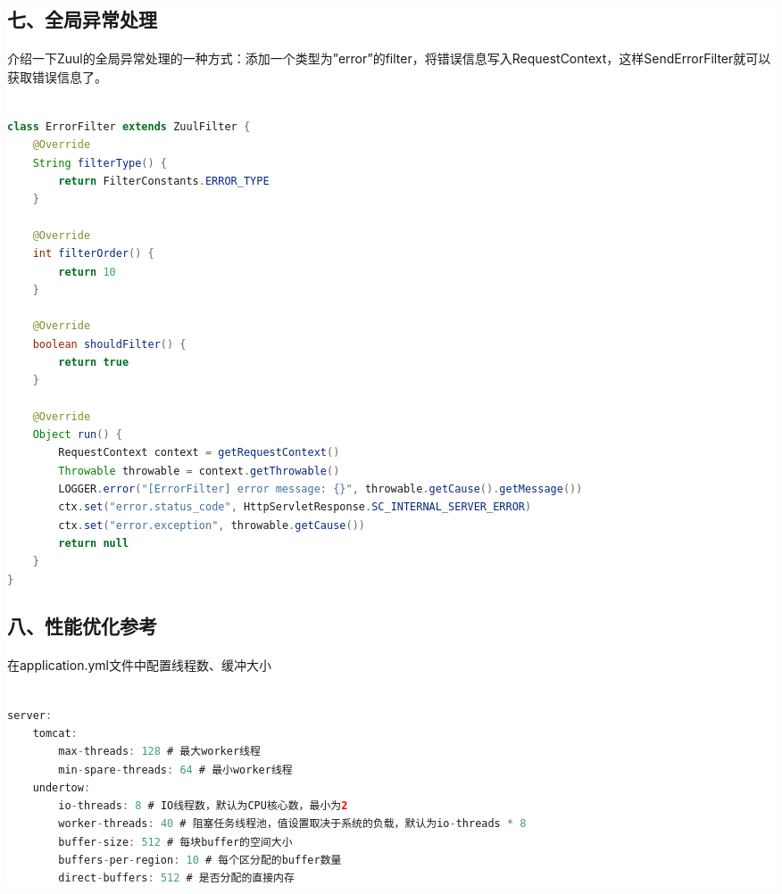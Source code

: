 ## 七、全局异常处理

介绍一下Zuul的全局异常处理的一种方式：添加一个类型为”error”的filter，将错误信息写入RequestContext，这样SendErrorFilter就可以获取错误信息了。


```java

class ErrorFilter extends ZuulFilter {
	@Override
	String filterType() {
		return FilterConstants.ERROR_TYPE
	}
		
	@Override
	int filterOrder() {
		return 10
	}
		
	@Override
	boolean shouldFilter() {
		return true
	}
		
	@Override
	Object run() {
		RequestContext context = getRequestContext()
		Throwable throwable = context.getThrowable()
		LOGGER.error("[ErrorFilter] error message: {}", throwable.getCause().getMessage())
		ctx.set("error.status_code", HttpServletResponse.SC_INTERNAL_SERVER_ERROR)
		ctx.set("error.exception", throwable.getCause())
		return null
	}
}
```


## 八、性能优化参考

在application.yml文件中配置线程数、缓冲大小

```java

server:
	tomcat:
		max-threads: 128 # 最大worker线程
		min-spare-threads: 64 # 最小worker线程
	undertow:
		io-threads: 8 # IO线程数，默认为CPU核心数，最小为2
		worker-threads: 40 # 阻塞任务线程池，值设置取决于系统的负载，默认为io-threads * 8
		buffer-size: 512 # 每块buffer的空间大小
		buffers-per-region: 10 # 每个区分配的buffer数量
		direct-buffers: 512 # 是否分配的直接内存
```
